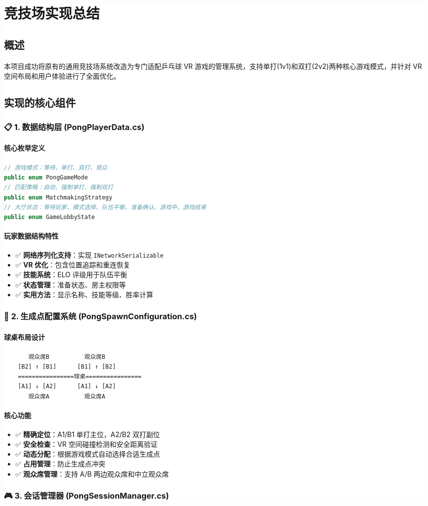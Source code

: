 # 竞技场实现总结

## 概述

本项目成功将原有的通用竞技场系统改造为专门适配乒乓球 VR 游戏的管理系统，支持单打(1v1)和双打(2v2)两种核心游戏模式，并针对 VR 空间布局和用户体验进行了全面优化。

## 实现的核心组件

### 📋 **1. 数据结构层 (PongPlayerData.cs)**

#### **核心枚举定义**

```csharp
// 游戏模式：等待、单打、双打、观众
public enum PongGameMode
// 匹配策略：自动、强制单打、强制双打
public enum MatchmakingStrategy
// 大厅状态：等待玩家、模式选择、队伍平衡、准备确认、游戏中、游戏结束
public enum GameLobbyState
```

#### **玩家数据结构特性**

- ✅ **网络序列化支持**：实现 `INetworkSerializable`
- ✅ **VR 优化**：包含位置追踪和重连恢复
- ✅ **技能系统**：ELO 评级用于队伍平衡
- ✅ **状态管理**：准备状态、房主权限等
- ✅ **实用方法**：显示名称、技能等级、胜率计算

### 🎯 **2. 生成点配置系统 (PongSpawnConfiguration.cs)**

#### **球桌布局设计**

```text
       观众席B          观众席B
    [B2] ↑ [B1]      [B1] ↑ [B2]
    ================球桌================
    [A1] ↓ [A2]      [A1] ↓ [A2]
       观众席A          观众席A
```

#### **核心功能**

- ✅ **精确定位**：A1/B1 单打主位，A2/B2 双打副位
- ✅ **安全检查**：VR 空间碰撞检测和安全距离验证
- ✅ **动态分配**：根据游戏模式自动选择合适生成点
- ✅ **占用管理**：防止生成点冲突
- ✅ **观众席管理**：支持 A/B 两边观众席和中立观众席

### 🎮 **3. 会话管理器 (PongSessionManager.cs)**
